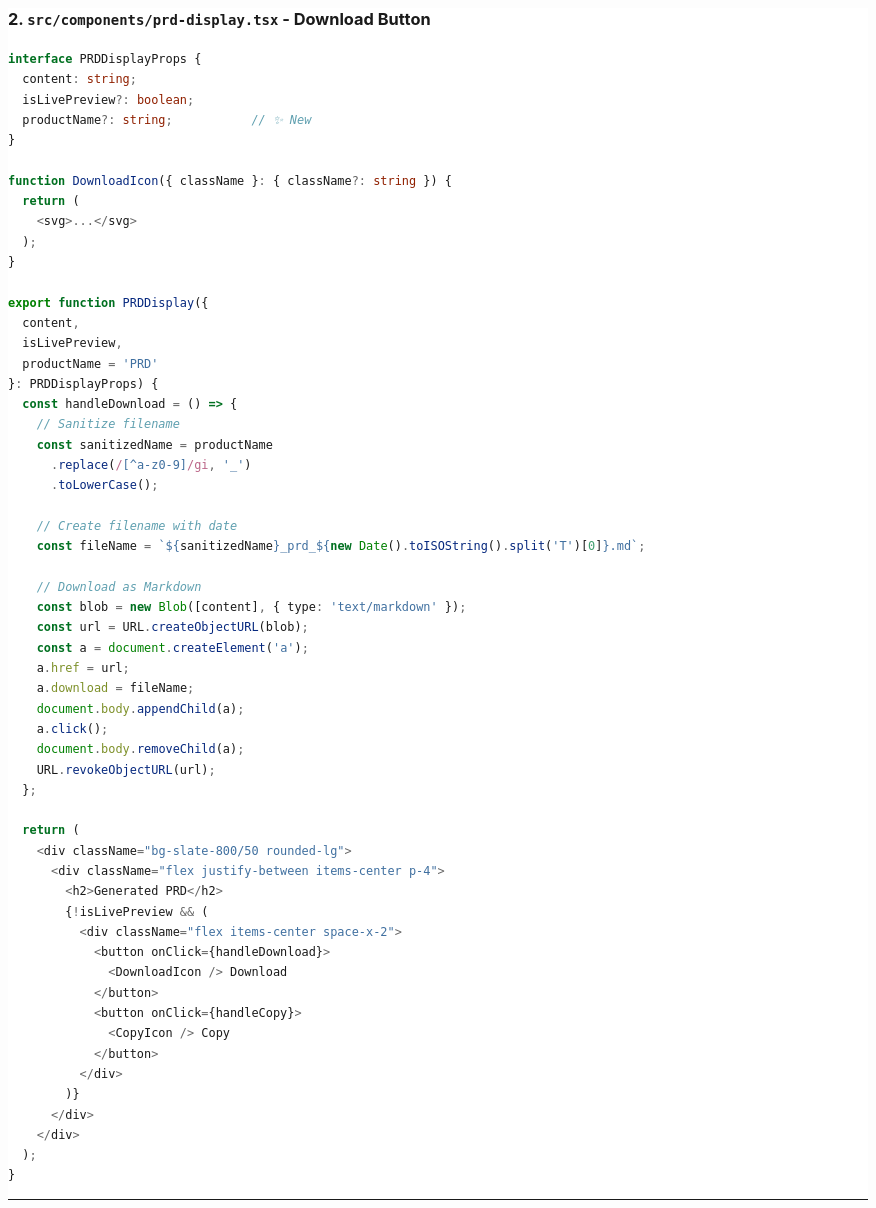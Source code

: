 
### 2. **`src/components/prd-display.tsx`** - Download Button

```typescript
interface PRDDisplayProps {
  content: string;
  isLivePreview?: boolean;
  productName?: string;           // ✨ New
}

function DownloadIcon({ className }: { className?: string }) {
  return (
    <svg>...</svg>
  );
}

export function PRDDisplay({ 
  content, 
  isLivePreview, 
  productName = 'PRD' 
}: PRDDisplayProps) {
  const handleDownload = () => {
    // Sanitize filename
    const sanitizedName = productName
      .replace(/[^a-z0-9]/gi, '_')
      .toLowerCase();
    
    // Create filename with date
    const fileName = `${sanitizedName}_prd_${new Date().toISOString().split('T')[0]}.md`;
    
    // Download as Markdown
    const blob = new Blob([content], { type: 'text/markdown' });
    const url = URL.createObjectURL(blob);
    const a = document.createElement('a');
    a.href = url;
    a.download = fileName;
    document.body.appendChild(a);
    a.click();
    document.body.removeChild(a);
    URL.revokeObjectURL(url);
  };

  return (
    <div className="bg-slate-800/50 rounded-lg">
      <div className="flex justify-between items-center p-4">
        <h2>Generated PRD</h2>
        {!isLivePreview && (
          <div className="flex items-center space-x-2">
            <button onClick={handleDownload}>
              <DownloadIcon /> Download
            </button>
            <button onClick={handleCopy}>
              <CopyIcon /> Copy
            </button>
          </div>
        )}
      </div>
    </div>
  );
}
```

---